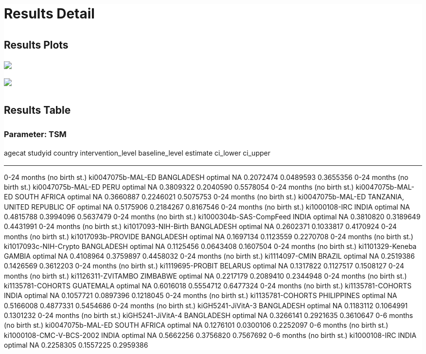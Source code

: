
# Results Detail

## Results Plots
![](/tmp/0449a301-756b-47ce-af1d-6b7a80707cb6/833b3080-b4df-4ad1-94bf-566c118a27da/REPORT_files/figure-html/plot_tsm-1.png)

![](/tmp/0449a301-756b-47ce-af1d-6b7a80707cb6/833b3080-b4df-4ad1-94bf-566c118a27da/REPORT_files/figure-html/plot_rr-1.png)


## Results Table

### Parameter: TSM


agecat                       studyid                    country                        intervention_level   baseline_level     estimate    ci_lower    ci_upper
---------------------------  -------------------------  -----------------------------  -------------------  ---------------  ----------  ----------  ----------
0-24 months (no birth st.)   ki0047075b-MAL-ED          BANGLADESH                     optimal              NA                0.2072474   0.0489593   0.3655356
0-24 months (no birth st.)   ki0047075b-MAL-ED          PERU                           optimal              NA                0.3809322   0.2040590   0.5578054
0-24 months (no birth st.)   ki0047075b-MAL-ED          SOUTH AFRICA                   optimal              NA                0.3660887   0.2246021   0.5075753
0-24 months (no birth st.)   ki0047075b-MAL-ED          TANZANIA, UNITED REPUBLIC OF   optimal              NA                0.5175906   0.2184267   0.8167546
0-24 months (no birth st.)   ki1000108-IRC              INDIA                          optimal              NA                0.4815788   0.3994096   0.5637479
0-24 months (no birth st.)   ki1000304b-SAS-CompFeed    INDIA                          optimal              NA                0.3810820   0.3189649   0.4431991
0-24 months (no birth st.)   ki1017093-NIH-Birth        BANGLADESH                     optimal              NA                0.2602371   0.1033817   0.4170924
0-24 months (no birth st.)   ki1017093b-PROVIDE         BANGLADESH                     optimal              NA                0.1697134   0.1123559   0.2270708
0-24 months (no birth st.)   ki1017093c-NIH-Crypto      BANGLADESH                     optimal              NA                0.1125456   0.0643408   0.1607504
0-24 months (no birth st.)   ki1101329-Keneba           GAMBIA                         optimal              NA                0.4108964   0.3759897   0.4458032
0-24 months (no birth st.)   ki1114097-CMIN             BRAZIL                         optimal              NA                0.2519386   0.1426569   0.3612203
0-24 months (no birth st.)   ki1119695-PROBIT           BELARUS                        optimal              NA                0.1317822   0.1127517   0.1508127
0-24 months (no birth st.)   ki1126311-ZVITAMBO         ZIMBABWE                       optimal              NA                0.2217179   0.2089410   0.2344948
0-24 months (no birth st.)   ki1135781-COHORTS          GUATEMALA                      optimal              NA                0.6016018   0.5554712   0.6477324
0-24 months (no birth st.)   ki1135781-COHORTS          INDIA                          optimal              NA                0.1057721   0.0897396   0.1218045
0-24 months (no birth st.)   ki1135781-COHORTS          PHILIPPINES                    optimal              NA                0.5166008   0.4877331   0.5454686
0-24 months (no birth st.)   kiGH5241-JiVitA-3          BANGLADESH                     optimal              NA                0.1183112   0.1064991   0.1301232
0-24 months (no birth st.)   kiGH5241-JiVitA-4          BANGLADESH                     optimal              NA                0.3266141   0.2921635   0.3610647
0-6 months (no birth st.)    ki0047075b-MAL-ED          SOUTH AFRICA                   optimal              NA                0.1276101   0.0300106   0.2252097
0-6 months (no birth st.)    ki1000108-CMC-V-BCS-2002   INDIA                          optimal              NA                0.5662256   0.3756820   0.7567692
0-6 months (no birth st.)    ki1000108-IRC              INDIA                          optimal              NA                0.2258305   0.1557225   0.2959386